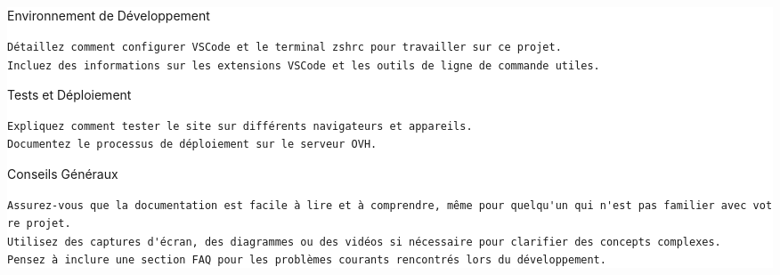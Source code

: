 Environnement de Développement

    Détaillez comment configurer VSCode et le terminal zshrc pour travailler sur ce projet.
    Incluez des informations sur les extensions VSCode et les outils de ligne de commande utiles.

Tests et Déploiement

    Expliquez comment tester le site sur différents navigateurs et appareils.
    Documentez le processus de déploiement sur le serveur OVH.

Conseils Généraux

    Assurez-vous que la documentation est facile à lire et à comprendre, même pour quelqu'un qui n'est pas familier avec votre projet.
    Utilisez des captures d'écran, des diagrammes ou des vidéos si nécessaire pour clarifier des concepts complexes.
    Pensez à inclure une section FAQ pour les problèmes courants rencontrés lors du développement.